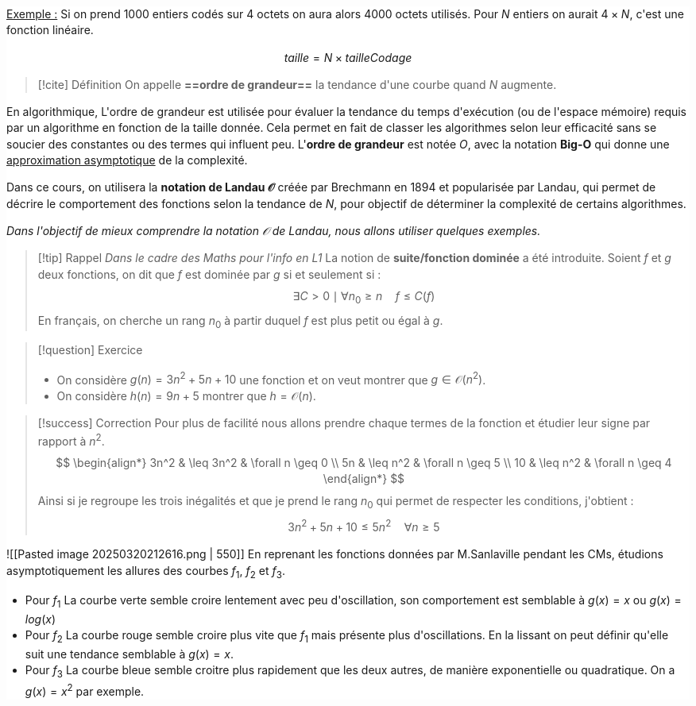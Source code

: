 <u>Exemple :</u>
Si on prend $1000$ entiers codés sur $4$ octets on aura alors $4000$ octets utilisés.
Pour $N$ entiers on aurait $4 \times N$, c'est une fonction linéaire.

$$
taille = N \times tailleCodage
$$
>[!cite] Définition
>On appelle **==ordre de grandeur==** la tendance d'une courbe quand $N$ augmente.

En algorithmique,
L'ordre de grandeur est utilisée pour évaluer la tendance du temps d'exécution (ou de l'espace mémoire) requis par un algorithme en fonction de la taille donnée. Cela permet en fait de classer les algorithmes selon leur efficacité sans se soucier des constantes ou des termes qui influent peu.
L'**ordre de grandeur** est notée $O$, avec la notation **Big-O** qui donne une <u>approximation asymptotique</u> de la complexité.

Dans ce cours, on utilisera la **notation de Landau $\mathcal{O}$** créée par Brechmann en 1894 et popularisée par Landau, qui permet de décrire le comportement des fonctions selon la tendance de $N$, pour objectif de déterminer la complexité de certains algorithmes.

*Dans l'objectif de mieux comprendre la notation $\mathcal{O}$ de Landau, nous allons utiliser quelques exemples.*

>[!tip] Rappel
>*Dans le cadre des Maths pour l'info en L1*
>La notion de **suite/fonction dominée** a été introduite. Soient $f$ et $g$ deux fonctions, on dit que $f$ est dominée par $g$ si et seulement si : $$\exists C > 0 \mid \forall n_0 \geq n \quad f \leq C(f)$$
>En français, on cherche un rang $n_0$ à partir duquel $f$ est plus petit ou égal à $g$.

> [!question] Exercice
> - On considère $g(n)=3n^2+5n+10$ une fonction et on veut montrer que $g \in \mathcal{O}(n^2)$. 
> - On considère $h(n)=9n+5$ montrer que $h=\mathcal{O}(n)$.

>[!success] Correction
>Pour plus de facilité nous allons prendre chaque termes de la fonction et étudier leur signe par rapport à $n^2$.
>$$
>\begin{align*}
>3n^2 & \leq 3n^2 & \forall n \geq 0 \\
>5n & \leq n^2 & \forall n \geq 5 \\
>10 & \leq n^2 & \forall n \geq 4
>\end{align*}
>$$
>Ainsi si je regroupe les trois inégalités et que je prend le rang $n_0$ qui permet de respecter les conditions, j'obtient :
>$$
>3n^2+5n+10 \leq 5n^2 \quad \forall n \geq 5
>$$

![[Pasted image 20250320212616.png | 550]]
En reprenant les fonctions données par M.Sanlaville pendant les CMs, étudions asymptotiquement les allures des courbes $f_1$, $f_2$ et $f_3$.
- Pour $f_1$
	La courbe verte semble croire lentement avec peu d'oscillation, son comportement est semblable à $g(x)=x$ ou $g(x)=log(x)$
- Pour $f_2$
	La courbe rouge semble croire plus vite que $f_1$ mais présente plus d'oscillations. En la lissant on peut définir qu'elle suit une tendance semblable à $g(x)=x$.
- Pour $f_3$
	La courbe bleue semble croitre plus rapidement que les deux autres, de manière exponentielle ou quadratique. On a $g(x)=x^2$ par exemple.
